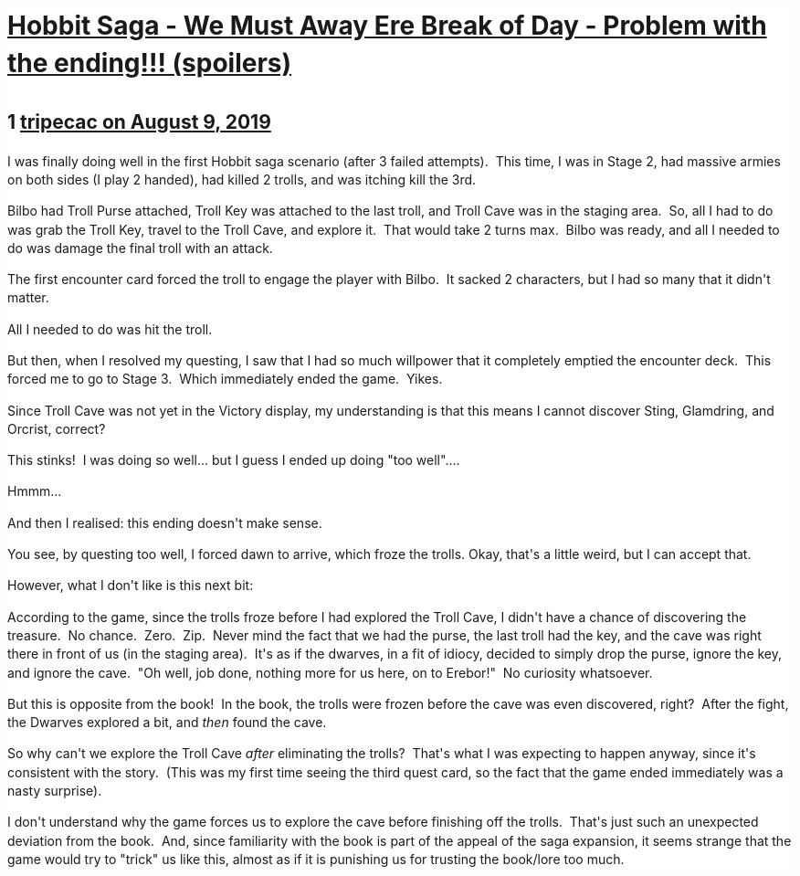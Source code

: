 # [Hobbit Saga - We Must Away Ere Break of Day - Problem with the ending!!! (spoilers)](https://community.fantasyflightgames.com/topic/298646-hobbit-saga-we-must-away-ere-break-of-day-problem-with-the-ending-spoilers/)

## 1 [tripecac on August 9, 2019](https://community.fantasyflightgames.com/topic/298646-hobbit-saga-we-must-away-ere-break-of-day-problem-with-the-ending-spoilers/?do=findComment&comment=3760065)

I was finally doing well in the first Hobbit saga scenario (after 3 failed attempts).  This time, I was in Stage 2, had massive armies on both sides (I play 2 handed), had killed 2 trolls, and was itching kill the 3rd.

Bilbo had Troll Purse attached, Troll Key was attached to the last troll, and Troll Cave was in the staging area.  So, all I had to do was grab the Troll Key, travel to the Troll Cave, and explore it.  That would take 2 turns max.  Bilbo was ready, and all I needed to do was damage the final troll with an attack.

The first encounter card forced the troll to engage the player with Bilbo.  It sacked 2 characters, but I had so many that it didn't matter.

All I needed to do was hit the troll.

But then, when I resolved my questing, I saw that I had so much willpower that it completely emptied the encounter deck.  This forced me to go to Stage 3.  Which immediately ended the game.  Yikes.

Since Troll Cave was not yet in the Victory display, my understanding is that this means I cannot discover Sting, Glamdring, and Orcrist, correct?

This stinks!  I was doing so well... but I guess I ended up doing "too well"....

Hmmm...

And then I realised: this ending doesn't make sense.

You see, by questing too well, I forced dawn to arrive, which froze the trolls. Okay, that's a little weird, but I can accept that. 

However, what I don't like is this next bit:

According to the game, since the trolls froze before I had explored the Troll Cave, I didn't have a chance of discovering the treasure.  No chance.  Zero.  Zip.  Never mind the fact that we had the purse, the last troll had the key, and the cave was right there in front of us (in the staging area).  It's as if the dwarves, in a fit of idiocy, decided to simply drop the purse, ignore the key, and ignore the cave.  "Oh well, job done, nothing more for us here, on to Erebor!"  No curiosity whatsoever.

But this is opposite from the book!  In the book, the trolls were frozen before the cave was even discovered, right?  After the fight, the Dwarves explored a bit, and *then* found the cave.

So why can't we explore the Troll Cave *after* eliminating the trolls?  That's what I was expecting to happen anyway, since it's consistent with the story.  (This was my first time seeing the third quest card, so the fact that the game ended immediately was a nasty surprise).

I don't understand why the game forces us to explore the cave before finishing off the trolls.  That's just such an unexpected deviation from the book.  And, since familiarity with the book is part of the appeal of the saga expansion, it seems strange that the game would try to "trick" us like this, almost as if it is punishing us for trusting the book/lore too much.
